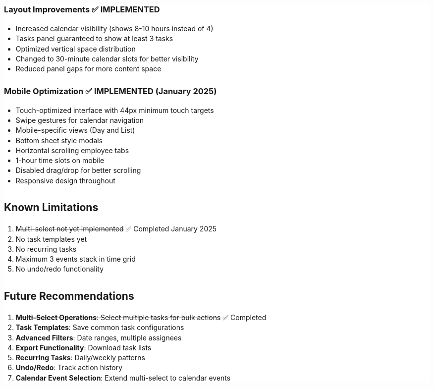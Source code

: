 ### Layout Improvements ✅ IMPLEMENTED
- Increased calendar visibility (shows 8-10 hours instead of 4)
- Tasks panel guaranteed to show at least 3 tasks
- Optimized vertical space distribution
- Changed to 30-minute calendar slots for better visibility
- Reduced panel gaps for more content space

### Mobile Optimization ✅ IMPLEMENTED (January 2025)
- Touch-optimized interface with 44px minimum touch targets
- Swipe gestures for calendar navigation
- Mobile-specific views (Day and List)
- Bottom sheet style modals
- Horizontal scrolling employee tabs
- 1-hour time slots on mobile
- Disabled drag/drop for better scrolling
- Responsive design throughout

## Known Limitations

1. ~~Multi-select not yet implemented~~ ✅ Completed January 2025
2. No task templates yet
3. No recurring tasks
4. Maximum 3 events stack in time grid
5. No undo/redo functionality

## Future Recommendations

1. ~~**Multi-Select Operations**: Select multiple tasks for bulk actions~~ ✅ Completed
2. **Task Templates**: Save common task configurations
3. **Advanced Filters**: Date ranges, multiple assignees
4. **Export Functionality**: Download task lists
5. **Recurring Tasks**: Daily/weekly patterns
6. **Undo/Redo**: Track action history
7. **Calendar Event Selection**: Extend multi-select to calendar events
